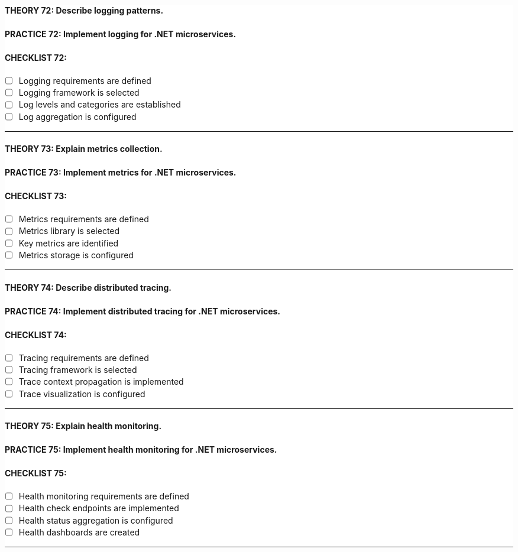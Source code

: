
#### THEORY 72: Describe logging patterns.

#### PRACTICE 72: Implement logging for .NET microservices.

#### CHECKLIST 72:

- [ ] Logging requirements are defined
- [ ] Logging framework is selected
- [ ] Log levels and categories are established
- [ ] Log aggregation is configured

---

#### THEORY 73: Explain metrics collection.

#### PRACTICE 73: Implement metrics for .NET microservices.

#### CHECKLIST 73:

- [ ] Metrics requirements are defined
- [ ] Metrics library is selected
- [ ] Key metrics are identified
- [ ] Metrics storage is configured

---

#### THEORY 74: Describe distributed tracing.

#### PRACTICE 74: Implement distributed tracing for .NET microservices.

#### CHECKLIST 74:

- [ ] Tracing requirements are defined
- [ ] Tracing framework is selected
- [ ] Trace context propagation is implemented
- [ ] Trace visualization is configured

---

#### THEORY 75: Explain health monitoring.

#### PRACTICE 75: Implement health monitoring for .NET microservices.

#### CHECKLIST 75:

- [ ] Health monitoring requirements are defined
- [ ] Health check endpoints are implemented
- [ ] Health status aggregation is configured
- [ ] Health dashboards are created

---
